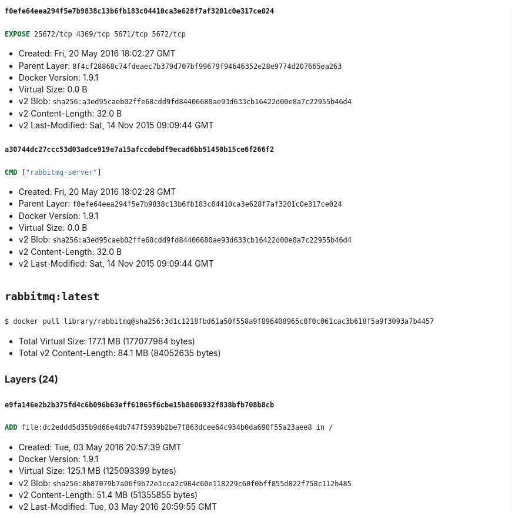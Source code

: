 #### `f0efe64eea294f5e7b9838c13b6fb183c04410ca3e628f7af3201c0e317ce024`

```dockerfile
EXPOSE 25672/tcp 4369/tcp 5671/tcp 5672/tcp
```

-	Created: Fri, 20 May 2016 18:02:27 GMT
-	Parent Layer: `8f4cf28868c74fdeaec7b379d707bf99679f94646352e28e9774d207665ea263`
-	Docker Version: 1.9.1
-	Virtual Size: 0.0 B
-	v2 Blob: `sha256:a3ed95caeb02ffe68cdd9fd84406680ae93d633cb16422d00e8a7c22955b46d4`
-	v2 Content-Length: 32.0 B
-	v2 Last-Modified: Sat, 14 Nov 2015 09:09:44 GMT

#### `a30744dc27ccc53d03adce919e7a15afccdebdf9ecad6bb51450b15ce6f266f2`

```dockerfile
CMD ["rabbitmq-server"]
```

-	Created: Fri, 20 May 2016 18:02:28 GMT
-	Parent Layer: `f0efe64eea294f5e7b9838c13b6fb183c04410ca3e628f7af3201c0e317ce024`
-	Docker Version: 1.9.1
-	Virtual Size: 0.0 B
-	v2 Blob: `sha256:a3ed95caeb02ffe68cdd9fd84406680ae93d633cb16422d00e8a7c22955b46d4`
-	v2 Content-Length: 32.0 B
-	v2 Last-Modified: Sat, 14 Nov 2015 09:09:44 GMT

## `rabbitmq:latest`

```console
$ docker pull library/rabbitmq@sha256:3d1c1218fbd61a50f558a9f896408965c0f0c061cac3b618f5a9f3093a7b4457
```

-	Total Virtual Size: 177.1 MB (177077984 bytes)
-	Total v2 Content-Length: 84.1 MB (84052635 bytes)

### Layers (24)

#### `e9fa146e2b2b375fd4c6b096b63eff61065f6cbe15b8606932f838bfb708b8cb`

```dockerfile
ADD file:dc2eddd5d35b9d66e4db747f5939b2be7f863dcee64c934b0da690f55a23aee8 in /
```

-	Created: Tue, 03 May 2016 20:57:39 GMT
-	Docker Version: 1.9.1
-	Virtual Size: 125.1 MB (125093399 bytes)
-	v2 Blob: `sha256:8b87079b7a06f9b72e3cca2c984c60e118229c60f0bff855d822f758c112b485`
-	v2 Content-Length: 51.4 MB (51355855 bytes)
-	v2 Last-Modified: Tue, 03 May 2016 20:59:55 GMT
